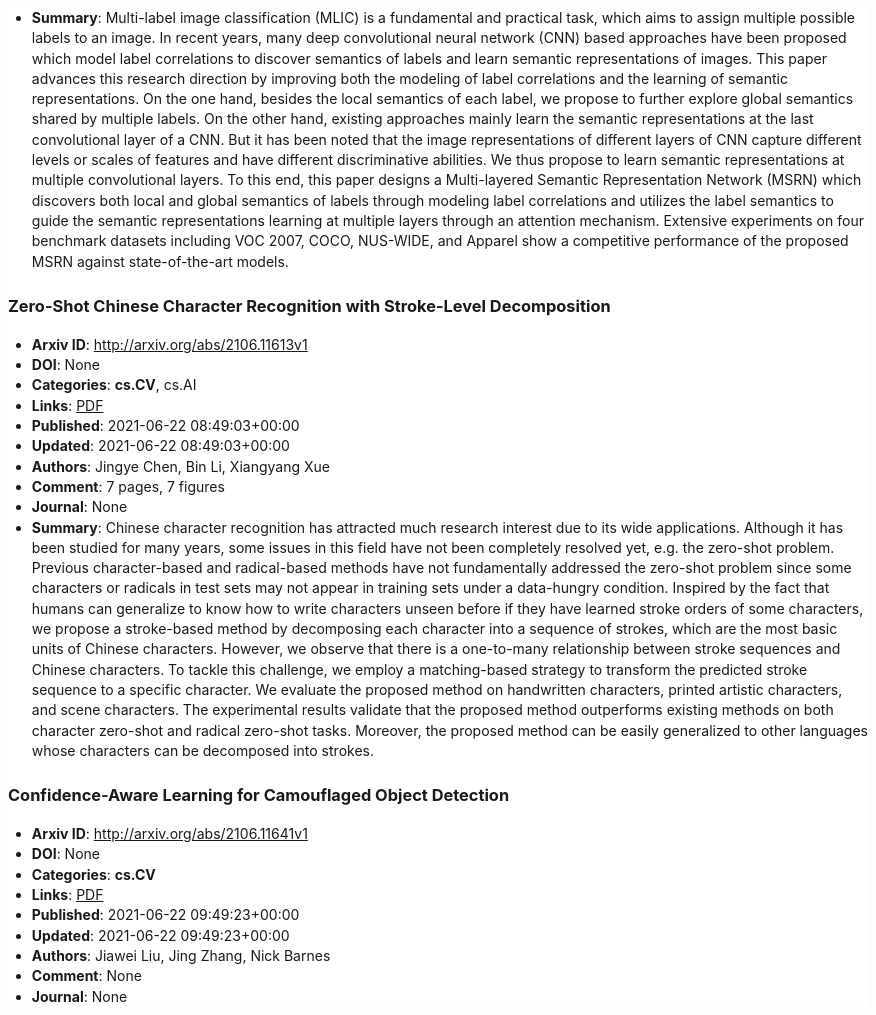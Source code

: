 - **Summary**: Multi-label image classification (MLIC) is a fundamental and practical task, which aims to assign multiple possible labels to an image. In recent years, many deep convolutional neural network (CNN) based approaches have been proposed which model label correlations to discover semantics of labels and learn semantic representations of images. This paper advances this research direction by improving both the modeling of label correlations and the learning of semantic representations. On the one hand, besides the local semantics of each label, we propose to further explore global semantics shared by multiple labels. On the other hand, existing approaches mainly learn the semantic representations at the last convolutional layer of a CNN. But it has been noted that the image representations of different layers of CNN capture different levels or scales of features and have different discriminative abilities. We thus propose to learn semantic representations at multiple convolutional layers. To this end, this paper designs a Multi-layered Semantic Representation Network (MSRN) which discovers both local and global semantics of labels through modeling label correlations and utilizes the label semantics to guide the semantic representations learning at multiple layers through an attention mechanism. Extensive experiments on four benchmark datasets including VOC 2007, COCO, NUS-WIDE, and Apparel show a competitive performance of the proposed MSRN against state-of-the-art models.



### Zero-Shot Chinese Character Recognition with Stroke-Level Decomposition
- **Arxiv ID**: http://arxiv.org/abs/2106.11613v1
- **DOI**: None
- **Categories**: **cs.CV**, cs.AI
- **Links**: [PDF](http://arxiv.org/pdf/2106.11613v1)
- **Published**: 2021-06-22 08:49:03+00:00
- **Updated**: 2021-06-22 08:49:03+00:00
- **Authors**: Jingye Chen, Bin Li, Xiangyang Xue
- **Comment**: 7 pages, 7 figures
- **Journal**: None
- **Summary**: Chinese character recognition has attracted much research interest due to its wide applications. Although it has been studied for many years, some issues in this field have not been completely resolved yet, e.g. the zero-shot problem. Previous character-based and radical-based methods have not fundamentally addressed the zero-shot problem since some characters or radicals in test sets may not appear in training sets under a data-hungry condition. Inspired by the fact that humans can generalize to know how to write characters unseen before if they have learned stroke orders of some characters, we propose a stroke-based method by decomposing each character into a sequence of strokes, which are the most basic units of Chinese characters. However, we observe that there is a one-to-many relationship between stroke sequences and Chinese characters. To tackle this challenge, we employ a matching-based strategy to transform the predicted stroke sequence to a specific character. We evaluate the proposed method on handwritten characters, printed artistic characters, and scene characters. The experimental results validate that the proposed method outperforms existing methods on both character zero-shot and radical zero-shot tasks. Moreover, the proposed method can be easily generalized to other languages whose characters can be decomposed into strokes.



### Confidence-Aware Learning for Camouflaged Object Detection
- **Arxiv ID**: http://arxiv.org/abs/2106.11641v1
- **DOI**: None
- **Categories**: **cs.CV**
- **Links**: [PDF](http://arxiv.org/pdf/2106.11641v1)
- **Published**: 2021-06-22 09:49:23+00:00
- **Updated**: 2021-06-22 09:49:23+00:00
- **Authors**: Jiawei Liu, Jing Zhang, Nick Barnes
- **Comment**: None
- **Journal**: None